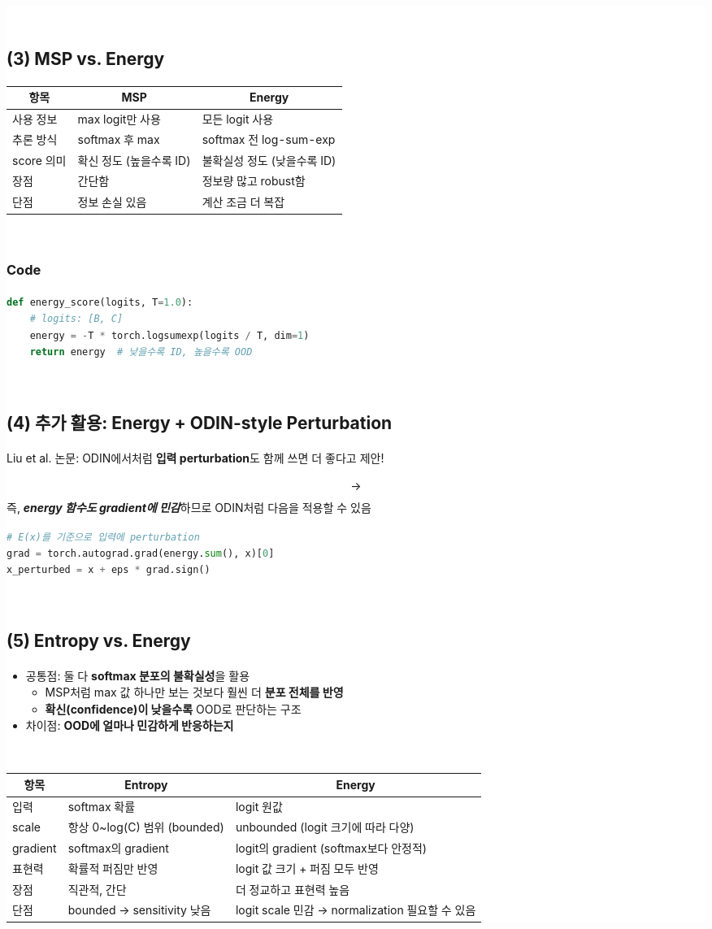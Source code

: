 <br>

## (3) MSP vs. Energy

| 항목       | MSP                     | Energy                      |
| ---------- | ----------------------- | --------------------------- |
| 사용 정보  | max logit만 사용        | 모든 logit 사용             |
| 추론 방식  | softmax 후 max          | softmax 전 log-sum-exp      |
| score 의미 | 확신 정도 (높을수록 ID) | 불확실성 정도 (낮을수록 ID) |
| 장점       | 간단함                  | 정보량 많고 robust함        |
| 단점       | 정보 손실 있음          | 계산 조금 더 복잡           |

<br>

### Code

```python
def energy_score(logits, T=1.0):
    # logits: [B, C]
    energy = -T * torch.logsumexp(logits / T, dim=1)
    return energy  # 낮을수록 ID, 높을수록 OOD
```

<br>

## (4) 추가 활용: Energy + ODIN-style Perturbation

Liu et al. 논문: ODIN에서처럼 **입력 perturbation**도 함께 쓰면 더 좋다고 제안!

$$\rightarrow$$ 즉, ***energy 함수도 gradient에 민감***하므로 ODIN처럼 다음을 적용할 수 있음

```python
# E(x)를 기준으로 입력에 perturbation
grad = torch.autograd.grad(energy.sum(), x)[0]
x_perturbed = x + eps * grad.sign()
```

<br>

## (5) Entropy vs. Energy

- 공통점: 둘 다 **softmax 분포의 불확실성**을 활용
  - MSP처럼 max 값 하나만 보는 것보다 훨씬 더 **분포 전체를 반영**
  - **확신(confidence)이 낮을수록** OOD로 판단하는 구조
- 차이점: **OOD에 얼마나 민감하게 반응하는지**

<br>

| 항목     | Entropy                      | Energy                                          |
| -------- | ---------------------------- | ----------------------------------------------- |
| 입력     | softmax 확률                 | logit 원값                                      |
| scale    | 항상 0~log(C) 범위 (bounded) | unbounded (logit 크기에 따라 다양)              |
| gradient | softmax의 gradient           | logit의 gradient (softmax보다 안정적)           |
| 표현력   | 확률적 퍼짐만 반영           | logit 값 크기 + 퍼짐 모두 반영                  |
| 장점     | 직관적, 간단                 | 더 정교하고 표현력 높음                         |
| 단점     | bounded → sensitivity 낮음   | logit scale 민감 → normalization 필요할 수 있음 |
